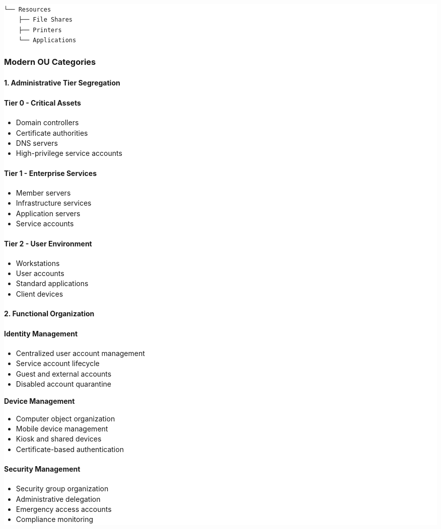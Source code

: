 ```text
└── Resources
    ├── File Shares
    ├── Printers
    └── Applications
```

### Modern OU Categories

#### 1. Administrative Tier Segregation

#### Tier 0 - Critical Assets

- Domain controllers
- Certificate authorities  
- DNS servers
- High-privilege service accounts

#### Tier 1 - Enterprise Services

- Member servers
- Infrastructure services
- Application servers
- Service accounts

#### Tier 2 - User Environment

- Workstations
- User accounts
- Standard applications
- Client devices

#### 2. Functional Organization

#### Identity Management

- Centralized user account management
- Service account lifecycle
- Guest and external accounts
- Disabled account quarantine

**Device Management**  

- Computer object organization
- Mobile device management
- Kiosk and shared devices
- Certificate-based authentication

#### Security Management

- Security group organization
- Administrative delegation
- Emergency access accounts
- Compliance monitoring
